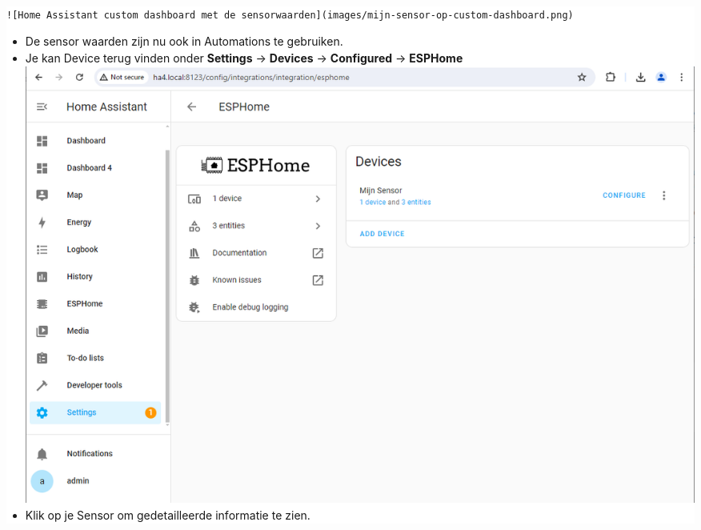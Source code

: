     ![Home Assistant custom dashboard met de sensorwaarden](images/mijn-sensor-op-custom-dashboard.png)
* De sensor waarden zijn nu ook in Automations te gebruiken.
* Je kan Device terug vinden onder **Settings** -> **Devices** -> **Configured** -> **ESPHome**
    ![settings esphome devices](images/settings-esphome-devices.png)
* Klik op je Sensor om gedetailleerde informatie te zien.